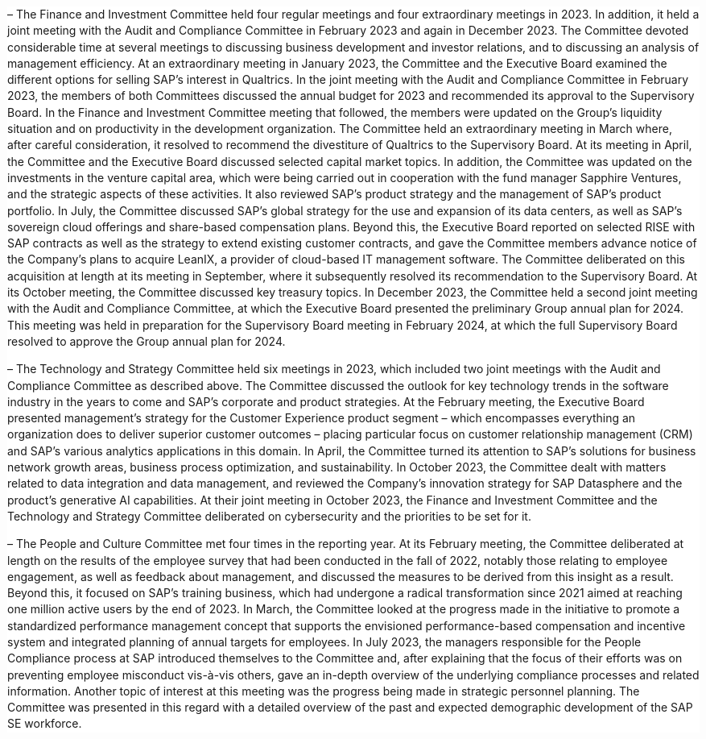 – The Finance and Investment Committee held four regular meetings and four extraordinary meetings in 2023. In addition, it held a joint meeting with the Audit and Compliance Committee in February 2023 and again in December 2023. The Committee devoted considerable time at several meetings to discussing business development and investor relations, and to discussing an analysis of management efficiency. At an extraordinary meeting in January 2023, the Committee and the Executive Board examined the different options for selling SAP’s interest in Qualtrics. In the joint meeting with the Audit and Compliance Committee in February 2023, the members of both Committees discussed the annual budget for 2023 and recommended its approval to the Supervisory Board. In the Finance and Investment Committee meeting that followed, the members were updated on the Group’s liquidity situation and on productivity in the development organization. The Committee held an extraordinary meeting in March where, after careful consideration, it resolved to recommend the divestiture of Qualtrics to the Supervisory Board. At its meeting in April, the Committee and the Executive Board discussed selected capital market topics. In addition, the Committee was updated on the investments in the venture capital area, which were being carried out in cooperation with the fund manager Sapphire Ventures, and the strategic aspects of these activities. It also reviewed SAP’s product strategy and the management of SAP’s product portfolio. In July, the Committee discussed SAP’s global strategy for the use and expansion of its data centers, as well as SAP’s sovereign cloud offerings and share-based compensation plans. Beyond this, the Executive Board reported on selected RISE with SAP contracts as well as the strategy to extend existing customer contracts, and gave the Committee members advance notice of the Company’s plans to acquire LeanIX, a provider of cloud-based IT management software. The Committee deliberated on this acquisition at length at its meeting in September, where it subsequently resolved its recommendation to the Supervisory Board. At its October meeting, the Committee discussed key treasury topics. In December 2023, the Committee held a second joint meeting with the Audit and Compliance Committee, at which the Executive Board presented the preliminary Group annual plan for 2024. This meeting was held in preparation for the Supervisory Board meeting in February 2024, at which the full Supervisory Board resolved to approve the Group annual plan for 2024.

– The Technology and Strategy Committee held six meetings in 2023, which included two joint meetings with the Audit and Compliance Committee as described above. The Committee discussed the outlook for key technology trends in the software industry in the years to come and SAP’s corporate and product strategies. At the February meeting, the Executive Board presented management’s strategy for the Customer Experience product segment – which encompasses everything an organization does to deliver superior customer outcomes – placing particular focus on customer relationship management (CRM) and SAP’s various analytics applications in this domain. In April, the Committee turned its attention to SAP’s solutions for business network growth areas, business process optimization, and sustainability. In October 2023, the Committee dealt with matters related to data integration and data management, and reviewed the Company’s innovation strategy for SAP Datasphere and the product’s generative AI capabilities. At their joint meeting in October 2023, the Finance and Investment Committee and the Technology and Strategy Committee deliberated on cybersecurity and the priorities to be set for it.

– The People and Culture Committee met four times in the reporting year. At its February meeting, the Committee deliberated at length on the results of the employee survey that had been conducted in the fall of 2022, notably those relating to employee engagement, as well as feedback about management, and discussed the measures to be derived from this insight as a result. Beyond this, it focused on SAP’s training business, which had undergone a radical transformation since 2021 aimed at reaching one million active users by the end of 2023. In March, the Committee looked at the progress made in the initiative to promote a standardized performance management concept that supports the envisioned performance-based compensation and incentive system and integrated planning of annual targets for employees. In July 2023, the managers responsible for the People Compliance process at SAP introduced themselves to the Committee and, after explaining that the focus of their efforts was on preventing employee misconduct vis-à-vis others, gave an in-depth overview of the underlying compliance processes and related information. Another topic of interest at this meeting was the progress being made in strategic personnel planning. The Committee was presented in this regard with a detailed overview of the past and expected demographic development of the SAP SE workforce.
